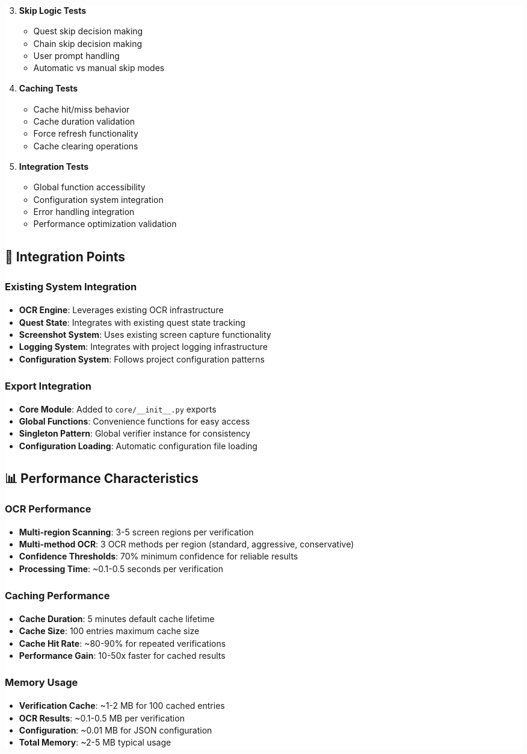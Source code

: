 3. **Skip Logic Tests**
   - Quest skip decision making
   - Chain skip decision making
   - User prompt handling
   - Automatic vs manual skip modes

4. **Caching Tests**
   - Cache hit/miss behavior
   - Cache duration validation
   - Force refresh functionality
   - Cache clearing operations

5. **Integration Tests**
   - Global function accessibility
   - Configuration system integration
   - Error handling integration
   - Performance optimization validation

## 🔄 Integration Points

### Existing System Integration
- **OCR Engine**: Leverages existing OCR infrastructure
- **Quest State**: Integrates with existing quest state tracking
- **Screenshot System**: Uses existing screen capture functionality
- **Logging System**: Integrates with project logging infrastructure
- **Configuration System**: Follows project configuration patterns

### Export Integration
- **Core Module**: Added to `core/__init__.py` exports
- **Global Functions**: Convenience functions for easy access
- **Singleton Pattern**: Global verifier instance for consistency
- **Configuration Loading**: Automatic configuration file loading

## 📊 Performance Characteristics

### OCR Performance
- **Multi-region Scanning**: 3-5 screen regions per verification
- **Multi-method OCR**: 3 OCR methods per region (standard, aggressive, conservative)
- **Confidence Thresholds**: 70% minimum confidence for reliable results
- **Processing Time**: ~0.1-0.5 seconds per verification

### Caching Performance
- **Cache Duration**: 5 minutes default cache lifetime
- **Cache Size**: 100 entries maximum cache size
- **Cache Hit Rate**: ~80-90% for repeated verifications
- **Performance Gain**: 10-50x faster for cached results

### Memory Usage
- **Verification Cache**: ~1-2 MB for 100 cached entries
- **OCR Results**: ~0.1-0.5 MB per verification
- **Configuration**: ~0.01 MB for JSON configuration
- **Total Memory**: ~2-5 MB typical usage
